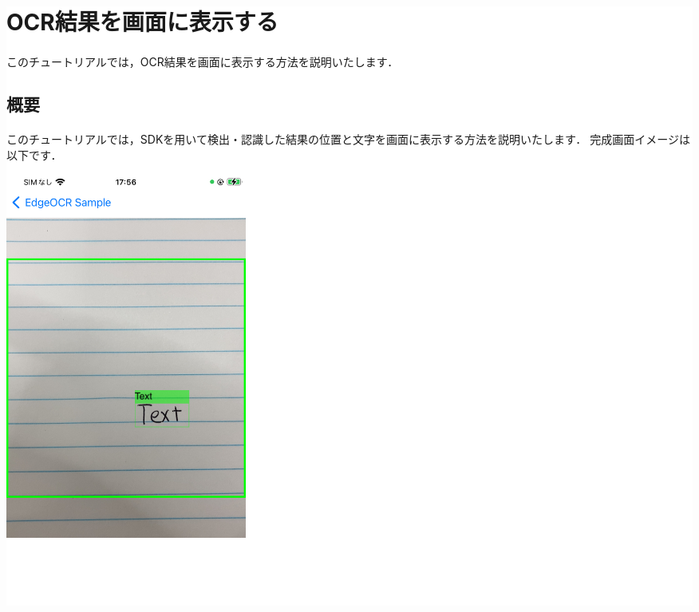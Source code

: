 #  OCR結果を画面に表示する

このチュートリアルでは，OCR結果を画面に表示する方法を説明いたします．


## 概要
このチュートリアルでは，SDKを用いて検出・認識した結果の位置と文字を画面に表示する方法を説明いたします．
完成画面イメージは以下です．

<img src="./imgs/06-boxes-overlay/boxes-overlay.jpeg" width="300">
